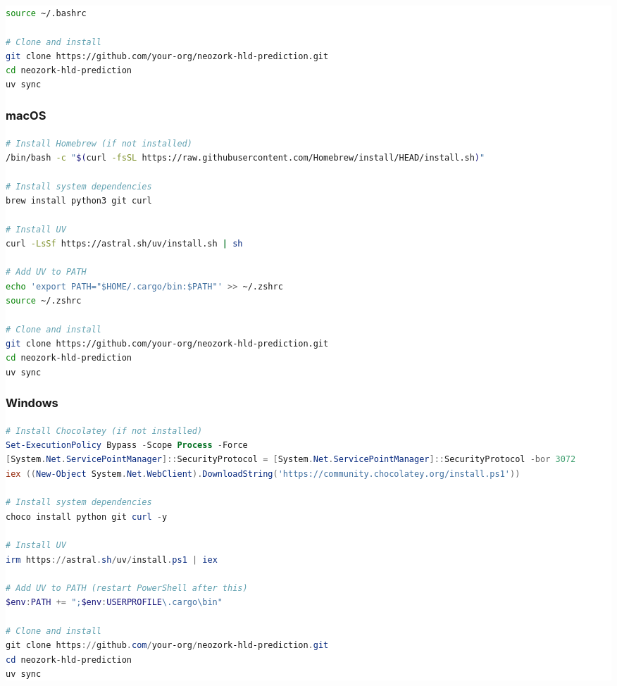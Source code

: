```bash
source ~/.bashrc

# Clone and install
git clone https://github.com/your-org/neozork-hld-prediction.git
cd neozork-hld-prediction
uv sync
```

### macOS
```bash
# Install Homebrew (if not installed)
/bin/bash -c "$(curl -fsSL https://raw.githubusercontent.com/Homebrew/install/HEAD/install.sh)"

# Install system dependencies
brew install python3 git curl

# Install UV
curl -LsSf https://astral.sh/uv/install.sh | sh

# Add UV to PATH
echo 'export PATH="$HOME/.cargo/bin:$PATH"' >> ~/.zshrc
source ~/.zshrc

# Clone and install
git clone https://github.com/your-org/neozork-hld-prediction.git
cd neozork-hld-prediction
uv sync
```

### Windows
```powershell
# Install Chocolatey (if not installed)
Set-ExecutionPolicy Bypass -Scope Process -Force
[System.Net.ServicePointManager]::SecurityProtocol = [System.Net.ServicePointManager]::SecurityProtocol -bor 3072
iex ((New-Object System.Net.WebClient).DownloadString('https://community.chocolatey.org/install.ps1'))

# Install system dependencies
choco install python git curl -y

# Install UV
irm https://astral.sh/uv/install.ps1 | iex

# Add UV to PATH (restart PowerShell after this)
$env:PATH += ";$env:USERPROFILE\.cargo\bin"

# Clone and install
git clone https://github.com/your-org/neozork-hld-prediction.git
cd neozork-hld-prediction
uv sync
```

